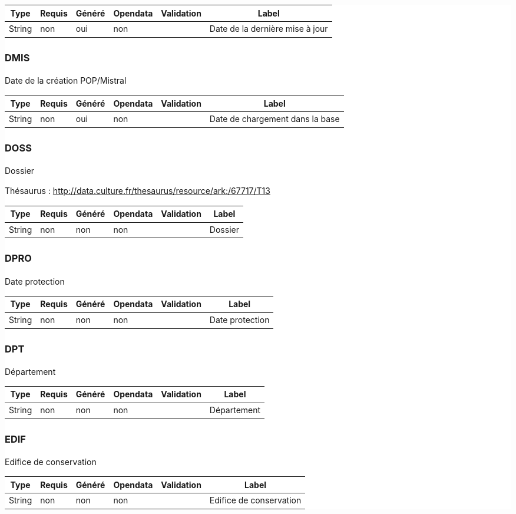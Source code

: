 
|Type|Requis|Généré|Opendata|Validation|Label|
|----|------|------|--------|----------|-----|
|String|non|oui|non||Date de la dernière mise à jour|

### DMIS
Date de la création POP/Mistral




|Type|Requis|Généré|Opendata|Validation|Label|
|----|------|------|--------|----------|-----|
|String|non|oui|non||Date de chargement dans la base |

### DOSS
Dossier


Thésaurus : http://data.culture.fr/thesaurus/resource/ark:/67717/T13 



|Type|Requis|Généré|Opendata|Validation|Label|
|----|------|------|--------|----------|-----|
|String|non|non|non||Dossier|

### DPRO
Date protection




|Type|Requis|Généré|Opendata|Validation|Label|
|----|------|------|--------|----------|-----|
|String|non|non|non||Date protection|

### DPT
Département




|Type|Requis|Généré|Opendata|Validation|Label|
|----|------|------|--------|----------|-----|
|String|non|non|non||Département|

### EDIF
Edifice de conservation




|Type|Requis|Généré|Opendata|Validation|Label|
|----|------|------|--------|----------|-----|
|String|non|non|non||Edifice de conservation|
